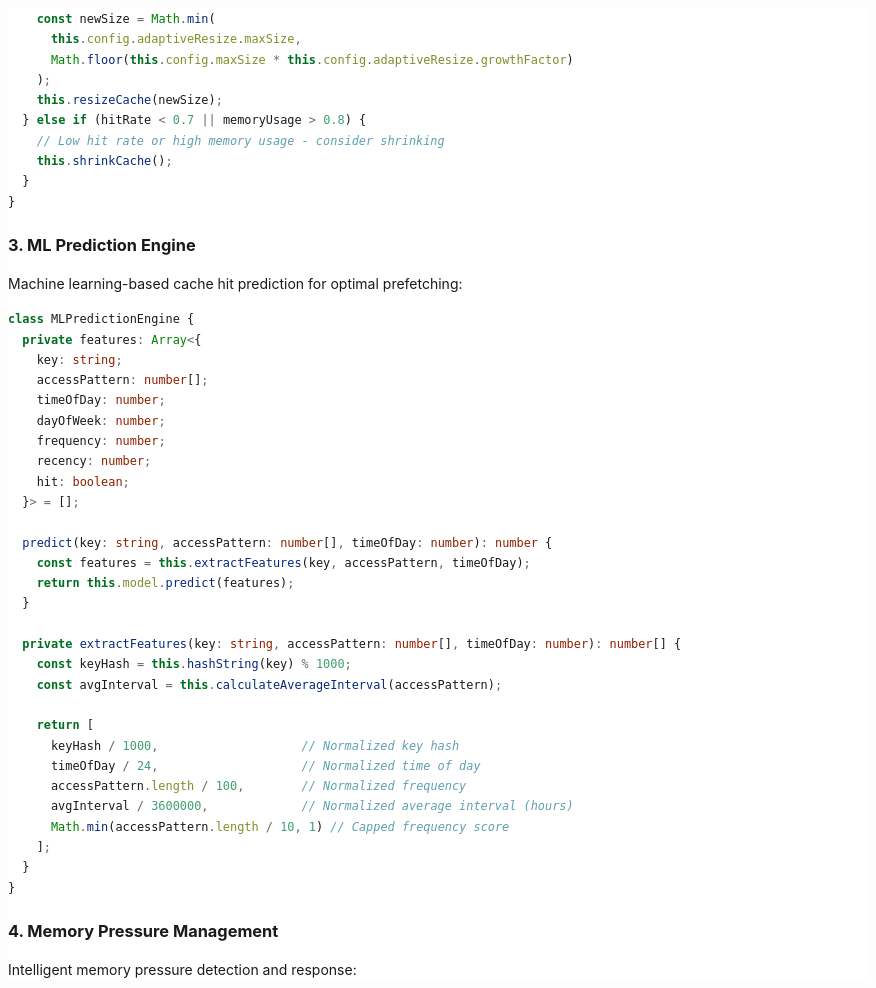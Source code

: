 ```typescript
    const newSize = Math.min(
      this.config.adaptiveResize.maxSize,
      Math.floor(this.config.maxSize * this.config.adaptiveResize.growthFactor)
    );
    this.resizeCache(newSize);
  } else if (hitRate < 0.7 || memoryUsage > 0.8) {
    // Low hit rate or high memory usage - consider shrinking
    this.shrinkCache();
  }
}
```

### 3. ML Prediction Engine

Machine learning-based cache hit prediction for optimal prefetching:

```typescript
class MLPredictionEngine {
  private features: Array<{
    key: string;
    accessPattern: number[];
    timeOfDay: number;
    dayOfWeek: number;
    frequency: number;
    recency: number;
    hit: boolean;
  }> = [];
  
  predict(key: string, accessPattern: number[], timeOfDay: number): number {
    const features = this.extractFeatures(key, accessPattern, timeOfDay);
    return this.model.predict(features);
  }
  
  private extractFeatures(key: string, accessPattern: number[], timeOfDay: number): number[] {
    const keyHash = this.hashString(key) % 1000;
    const avgInterval = this.calculateAverageInterval(accessPattern);
    
    return [
      keyHash / 1000,                    // Normalized key hash
      timeOfDay / 24,                    // Normalized time of day
      accessPattern.length / 100,        // Normalized frequency
      avgInterval / 3600000,             // Normalized average interval (hours)
      Math.min(accessPattern.length / 10, 1) // Capped frequency score
    ];
  }
}
```

### 4. Memory Pressure Management

Intelligent memory pressure detection and response:
